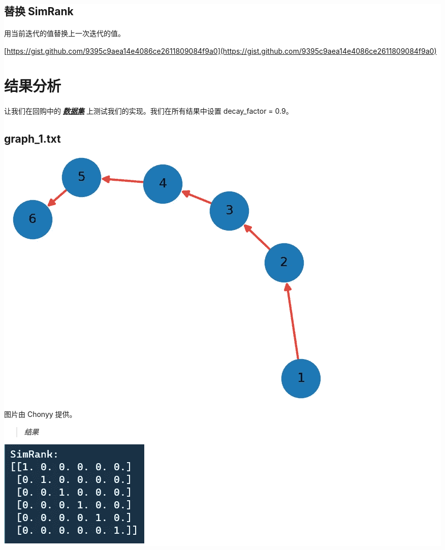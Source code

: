 ## 替换 SimRank

用当前迭代的值替换上一次迭代的值。

[https://gist.github.com/9395c9aea14e4086ce2611809084f9a0](https://gist.github.com/9395c9aea14e4086ce2611809084f9a0)

# 结果分析

让我们在回购中的 [***数据集***](https://github.com/chonyy/PageRank-HITS-SimRank/tree/master/dataset) 上测试我们的实现。我们在所有结果中设置 decay_factor = 0.9。

## graph_1.txt

![](img/d1b7cc30488aa77c8871418664b55f94.png)

图片由 Chonyy 提供。

> ***结果***

![](img/55a71a9290d013ecb67b1477a53512c5.png)
